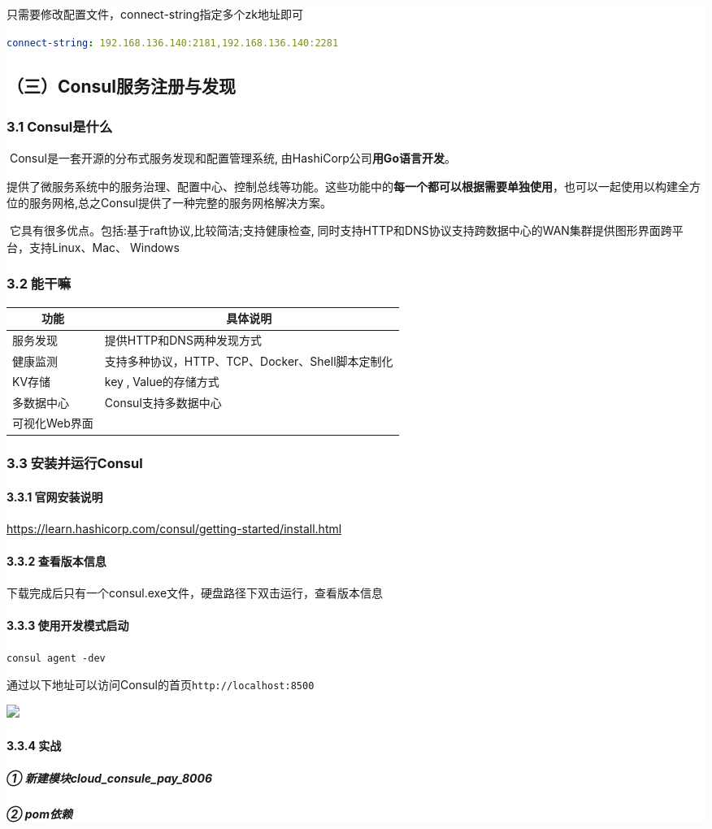只需要修改配置文件，connect-string指定多个zk地址即可

```yaml
connect-string: 192.168.136.140:2181,192.168.136.140:2281
```

## （三）Consul服务注册与发现

### 3.1 Consul是什么

​	Consul是一套开源的分布式服务发现和配置管理系统, 由HashiCorp公司**用Go语言开发**。

​	提供了微服务系统中的服务治理、配置中心、控制总线等功能。这些功能中的**每一个都可以根据需要单独使用**，也可以一起使用以构建全方位的服务网格,总之Consul提供了一种完整的服务网格解决方案。

​	它具有很多优点。包括:基于raft协议,比较简洁;支持健康检查, 同时支持HTTP和DNS协议支持跨数据中心的WAN集群提供图形界面跨平台，支持Linux、Mac、 Windows

### 3.2 能干嘛

| 功能          | 具体说明                                         |
| ------------- | ------------------------------------------------ |
| 服务发现      | 提供HTTP和DNS两种发现方式                        |
| 健康监测      | 支持多种协议，HTTP、TCP、Docker、Shell脚本定制化 |
| KV存储        | key , Value的存储方式                            |
| 多数据中心    | Consul支持多数据中心                             |
| 可视化Web界面 |                                                  |

### 3.3 安装并运行Consul

#### 3.3.1 官网安装说明

https://learn.hashicorp.com/consul/getting-started/install.html

#### 3.3.2 查看版本信息

​	下载完成后只有一个consul.exe文件，硬盘路径下双击运行，查看版本信息

#### 3.3.3 使用开发模式启动

```
consul agent -dev
```

通过以下地址可以访问Consul的首页``http://localhost:8500``

![](https://raw.githubusercontent.com/MyMonsterCat/md_image/main/%E5%9F%BA%E7%A1%80/%E5%BE%AE%E6%9C%8D%E5%8A%A1/consul%E7%95%8C%E9%9D%A2.png)

#### 3.3.4 实战

##### ① 新建模块cloud_consule_pay_8006

##### ② pom依赖
